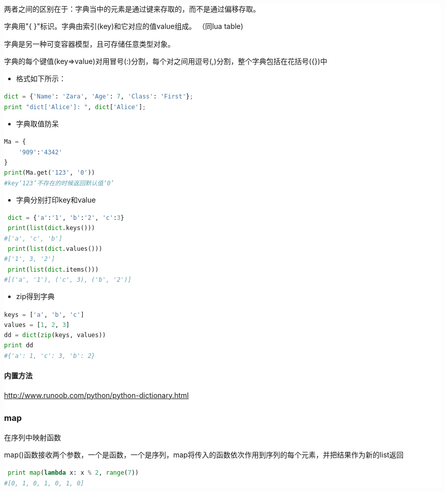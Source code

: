 两者之间的区别在于：字典当中的元素是通过键来存取的，而不是通过偏移存取。

字典用"{ }"标识。字典由索引(key)和它对应的值value组成。
（同lua table)

字典是另一种可变容器模型，且可存储任意类型对象。

字典的每个键值(key=>value)对用冒号(:)分割，每个对之间用逗号(,)分割，整个字典包括在花括号({})中 

- 格式如下所示：

```python
dict = {'Name': 'Zara', 'Age': 7, 'Class': 'First'}; 
print "dict['Alice']: ", dict['Alice'];
```

- 字典取值防呆

```python
Ma = {
    '909':'4342'
}
print(Ma.get('123', '0'))
#key‘123’不存在的时候返回默认值‘0’
```

- 字典分别打印key和value

```python
 dict = {'a':'1', 'b':'2', 'c':3}
 print(list(dict.keys()))
#['a', 'c', 'b']
 print(list(dict.values()))
#['1', 3, '2']
 print(list(dict.items()))
#[('a', '1'), ('c', 3), ('b', '2')]
```

- zip得到字典

```python
keys = ['a', 'b', 'c']
values = [1, 2, 3]
dd = dict(zip(keys, values))
print dd
#{'a': 1, 'c': 3, 'b': 2}
```

#### 内置方法
http://www.runoob.com/python/python-dictionary.html

### map
在序列中映射函数

map()函数接收两个参数，一个是函数，一个是序列，map将传入的函数依次作用到序列的每个元素，并把结果作为新的list返回

```python
 print map(lambda x: x % 2, range(7))
#[0, 1, 0, 1, 0, 1, 0] 
```
